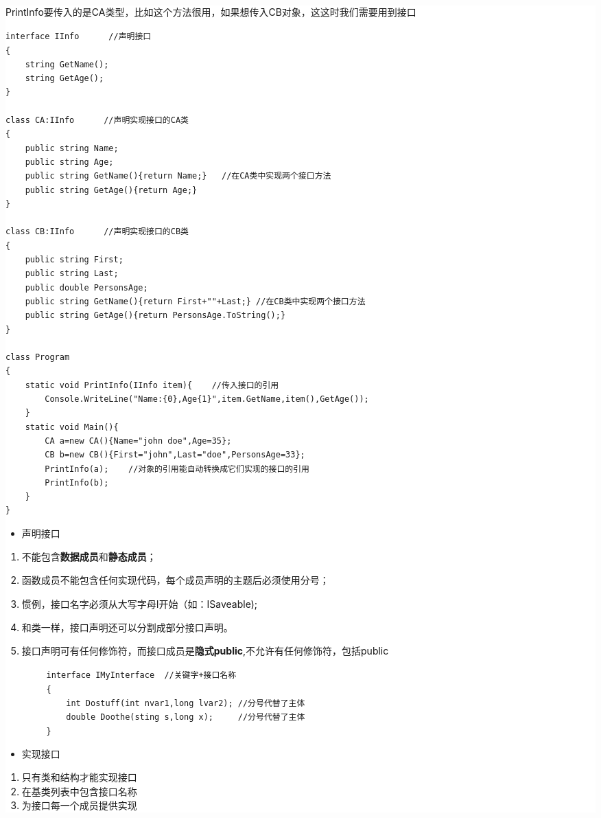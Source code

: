 PrintInfo要传入的是CA类型，比如这个方法很用，如果想传入CB对象，这这时我们需要用到接口

    interface IInfo      //声明接口
    {
        string GetName();
        string GetAge();
    }
    
    class CA:IInfo      //声明实现接口的CA类
    {
        public string Name;
        public string Age;
        public string GetName(){return Name;}   //在CA类中实现两个接口方法
        public string GetAge(){return Age;}
    }
    
    class CB:IInfo      //声明实现接口的CB类
    {
        public string First;
        public string Last;
        public double PersonsAge;
        public string GetName(){return First+""+Last;} //在CB类中实现两个接口方法
        public string GetAge(){return PersonsAge.ToString();}
    }
    
    class Program
    {
        static void PrintInfo(IInfo item){    //传入接口的引用
            Console.WriteLine("Name:{0},Age{1}",item.GetName,item(),GetAge());
        }
        static void Main(){
            CA a=new CA(){Name="john doe",Age=35};
            CB b=new CB(){First="john",Last="doe",PersonsAge=33};
            PrintInfo(a);    //对象的引用能自动转换成它们实现的接口的引用
            PrintInfo(b);
        }
    }

* 声明接口
1. 不能包含**数据成员**和**静态成员**；
2. 函数成员不能包含任何实现代码，每个成员声明的主题后必须使用分号；
3. 惯例，接口名字必须从大写字母I开始（如：ISaveable);
4. 和类一样，接口声明还可以分割成部分接口声明。
5. 接口声明可有任何修饰符，而接口成员是**隐式public**,不允许有任何修饰符，包括public

            interface IMyInterface  //关键字+接口名称
            {
                int Dostuff(int nvar1,long lvar2); //分号代替了主体
                double Doothe(sting s,long x);     //分号代替了主体
            }
* 实现接口
1. 只有类和结构才能实现接口
2. 在基类列表中包含接口名称
3. 为接口每一个成员提供实现
